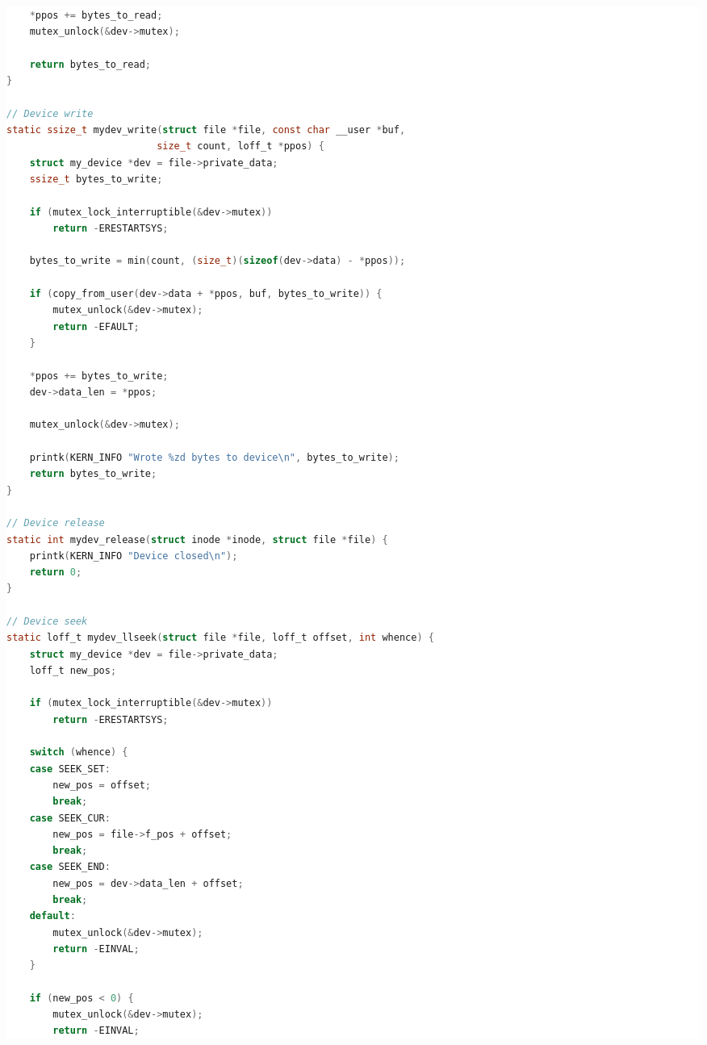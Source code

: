 ```c
    *ppos += bytes_to_read;
    mutex_unlock(&dev->mutex);

    return bytes_to_read;
}

// Device write
static ssize_t mydev_write(struct file *file, const char __user *buf,
                          size_t count, loff_t *ppos) {
    struct my_device *dev = file->private_data;
    ssize_t bytes_to_write;

    if (mutex_lock_interruptible(&dev->mutex))
        return -ERESTARTSYS;

    bytes_to_write = min(count, (size_t)(sizeof(dev->data) - *ppos));

    if (copy_from_user(dev->data + *ppos, buf, bytes_to_write)) {
        mutex_unlock(&dev->mutex);
        return -EFAULT;
    }

    *ppos += bytes_to_write;
    dev->data_len = *ppos;

    mutex_unlock(&dev->mutex);

    printk(KERN_INFO "Wrote %zd bytes to device\n", bytes_to_write);
    return bytes_to_write;
}

// Device release
static int mydev_release(struct inode *inode, struct file *file) {
    printk(KERN_INFO "Device closed\n");
    return 0;
}

// Device seek
static loff_t mydev_llseek(struct file *file, loff_t offset, int whence) {
    struct my_device *dev = file->private_data;
    loff_t new_pos;

    if (mutex_lock_interruptible(&dev->mutex))
        return -ERESTARTSYS;

    switch (whence) {
    case SEEK_SET:
        new_pos = offset;
        break;
    case SEEK_CUR:
        new_pos = file->f_pos + offset;
        break;
    case SEEK_END:
        new_pos = dev->data_len + offset;
        break;
    default:
        mutex_unlock(&dev->mutex);
        return -EINVAL;
    }

    if (new_pos < 0) {
        mutex_unlock(&dev->mutex);
        return -EINVAL;
```